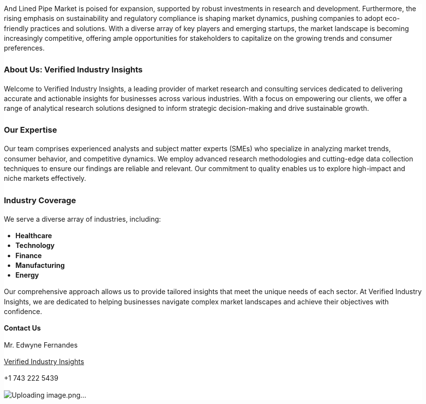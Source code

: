 And Lined Pipe Market is poised for expansion, supported by robust investments in research and development. Furthermore, the rising emphasis on sustainability and regulatory compliance is shaping market dynamics, pushing companies to adopt eco-friendly practices and solutions. With a diverse array of key players and emerging startups, the market landscape is becoming increasingly competitive, offering ample opportunities for stakeholders to capitalize on the growing trends and consumer preferences.</p><h3>About Us: Verified Industry Insights</h3><p>Welcome to Verified Industry Insights, a leading provider of market research and consulting services dedicated to delivering accurate and actionable insights for businesses across various industries. With a focus on empowering our clients, we offer a range of analytical research solutions designed to inform strategic decision-making and drive sustainable growth.</p><h3>Our Expertise</h3><p>Our team comprises experienced analysts and subject matter experts (SMEs) who specialize in analyzing market trends, consumer behavior, and competitive dynamics. We employ advanced research methodologies and cutting-edge data collection techniques to ensure our findings are reliable and relevant. Our commitment to quality enables us to explore high-impact and niche markets effectively.</p><h3>Industry Coverage</h3><p>We serve a diverse array of industries, including:</p><ul><li><strong>Healthcare</strong></li><li><strong>Technology</strong></li><li><strong>Finance</strong></li><li><strong>Manufacturing</strong></li><li><strong>Energy</strong></li></ul><p>Our comprehensive approach allows us to provide tailored insights that meet the unique needs of each sector. At Verified Industry Insights, we are dedicated to helping businesses navigate complex market landscapes and achieve their objectives with confidence.</p><p><strong>Contact Us</strong></p><p>Mr. Edwyne Fernandes</p><p><a href="https://www.verifiedindustryinsights.com/">Verified Industry Insights</a></p><p>+1 743 222 5439</p>
![Uploading image.png…]()
